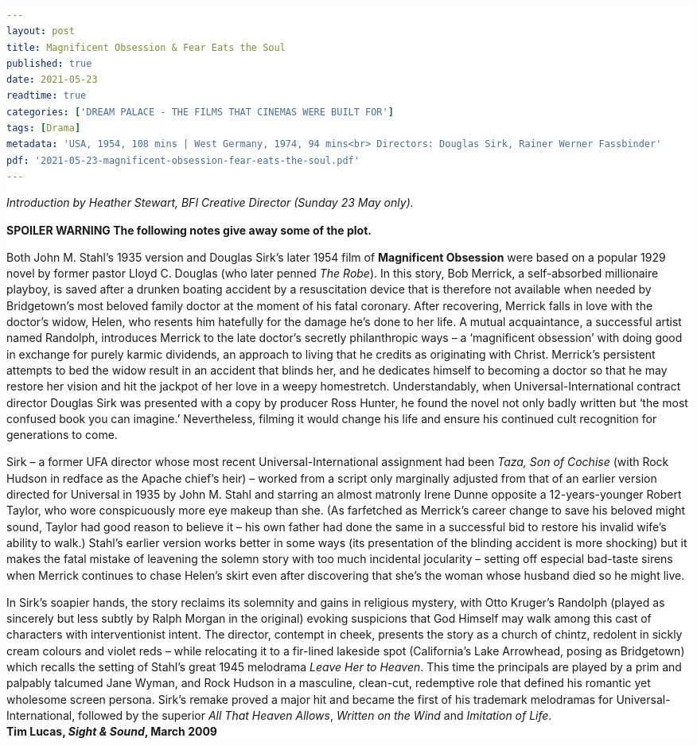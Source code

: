 ```yaml
---
layout: post
title: Magnificent Obsession & Fear Eats the Soul
published: true
date: 2021-05-23
readtime: true
categories: ['DREAM PALACE - THE FILMS THAT CINEMAS WERE BUILT FOR']
tags: [Drama]
metadata: 'USA, 1954, 108 mins | West Germany, 1974, 94 mins<br> Directors: Douglas Sirk, Rainer Werner Fassbinder'
pdf: '2021-05-23-magnificent-obsession-fear-eats-the-soul.pdf'
---
```


_Introduction by Heather Stewart, BFI Creative Director (Sunday 23 May only)._

**SPOILER WARNING The following notes give away some of the plot.**

Both John M. Stahl’s 1935 version and Douglas Sirk’s later 1954 film of **Magnificent Obsession** were based on a popular 1929 novel by former pastor Lloyd C. Douglas (who later penned _The Robe_). In this story, Bob Merrick, a self-absorbed millionaire playboy, is saved after a drunken boating accident by a resuscitation device that is therefore not available when needed by Bridgetown’s most beloved family doctor at the moment of his fatal coronary. After recovering, Merrick falls in love with the doctor’s widow, Helen, who resents him hatefully for the damage he’s done to her life. A mutual acquaintance, a successful artist named Randolph, introduces Merrick to the late doctor’s secretly philanthropic ways – a ‘magnificent obsession’ with doing good in exchange for purely karmic dividends, an approach to living that he credits as originating with Christ. Merrick’s persistent attempts to bed the widow result in an accident that blinds her, and he dedicates himself to becoming a doctor so that he may restore her vision and hit the jackpot of her love in a weepy homestretch. Understandably, when Universal-International contract director Douglas Sirk was presented with a copy by producer Ross Hunter, he found the novel not only badly written but ‘the most confused book you can imagine.’ Nevertheless, filming it would change his life and ensure his continued cult recognition for generations to come.

Sirk – a former UFA director whose most recent Universal-International assignment had been _Taza, Son of Cochise_ (with Rock Hudson in redface as the Apache chief’s heir) – worked from a script only marginally adjusted from that of an earlier version directed for Universal in 1935 by John M. Stahl and starring an almost matronly Irene Dunne opposite a 12-years-younger Robert Taylor, who wore conspicuously more eye makeup than she. (As farfetched as Merrick’s career change to save his beloved might sound, Taylor had good reason to believe it – his own father had done the same in a successful bid to restore his invalid wife’s ability to walk.) Stahl’s earlier version works better in some ways (its presentation of the blinding accident is more shocking) but it makes the fatal mistake of leavening the solemn story with too much incidental jocularity – setting off especial bad-taste sirens when Merrick continues to chase Helen’s skirt even after discovering that she’s the woman whose husband died so he might live.

In Sirk’s soapier hands, the story reclaims its solemnity and gains in religious mystery, with Otto Kruger’s Randolph (played as sincerely but less subtly by Ralph Morgan in the original) evoking suspicions that God Himself may walk among this cast of characters with interventionist intent. The director, contempt in cheek, presents the story as a church of chintz, redolent in sickly cream colours and violet reds – while relocating it to a fir-lined lakeside spot (California’s Lake Arrowhead, posing as Bridgetown) which recalls the setting of Stahl’s great 1945 melodrama _Leave Her to Heaven_. This time the principals are played by a prim and palpably talcumed Jane Wyman, and Rock Hudson in a masculine, clean-cut, redemptive role that defined his romantic yet wholesome screen persona. Sirk’s remake proved a major hit and became the first of his trademark melodramas for Universal-International, followed by the superior _All That Heaven Allows_, _Written on the Wind_ and _Imitation of Life_.  
**Tim Lucas, _Sight & Sound_, March 2009**
